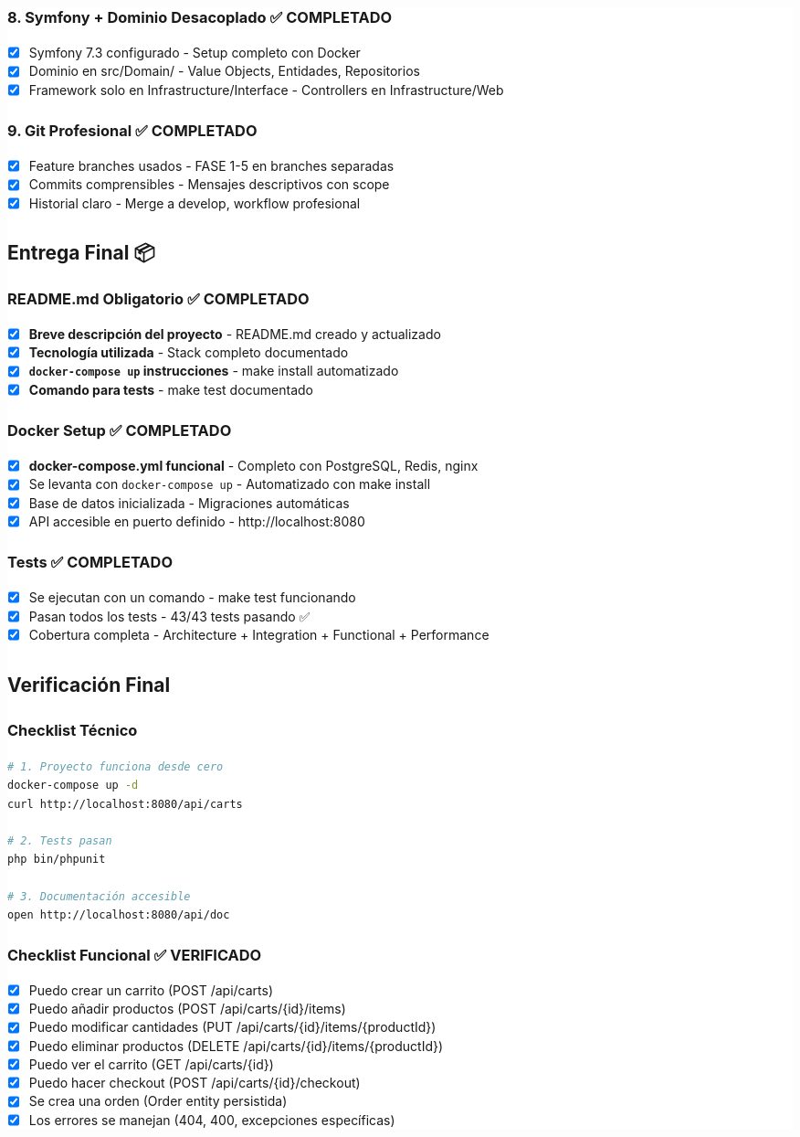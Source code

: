 ### 8. Symfony + Dominio Desacoplado ✅ COMPLETADO
- [x] Symfony 7.3 configurado - Setup completo con Docker
- [x] Dominio en src/Domain/ - Value Objects, Entidades, Repositorios
- [x] Framework solo en Infrastructure/Interface - Controllers en Infrastructure/Web

### 9. Git Profesional ✅ COMPLETADO
- [x] Feature branches usados - FASE 1-5 en branches separadas
- [x] Commits comprensibles - Mensajes descriptivos con scope
- [x] Historial claro - Merge a develop, workflow profesional

## Entrega Final 📦

### README.md Obligatorio ✅ COMPLETADO
- [x] **Breve descripción del proyecto** - README.md creado y actualizado
- [x] **Tecnología utilizada** - Stack completo documentado
- [x] **`docker-compose up` instrucciones** - make install automatizado
- [x] **Comando para tests** - make test documentado

### Docker Setup ✅ COMPLETADO
- [x] **docker-compose.yml funcional** - Completo con PostgreSQL, Redis, nginx
- [x] Se levanta con `docker-compose up` - Automatizado con make install
- [x] Base de datos inicializada - Migraciones automáticas
- [x] API accesible en puerto definido - http://localhost:8080

### Tests ✅ COMPLETADO
- [x] Se ejecutan con un comando - make test funcionando
- [x] Pasan todos los tests - 43/43 tests pasando ✅
- [x] Cobertura completa - Architecture + Integration + Functional + Performance

## Verificación Final

### Checklist Técnico
```bash
# 1. Proyecto funciona desde cero
docker-compose up -d
curl http://localhost:8080/api/carts

# 2. Tests pasan
php bin/phpunit

# 3. Documentación accesible
open http://localhost:8080/api/doc
```

### Checklist Funcional ✅ VERIFICADO
- [x] Puedo crear un carrito (POST /api/carts)
- [x] Puedo añadir productos (POST /api/carts/{id}/items)
- [x] Puedo modificar cantidades (PUT /api/carts/{id}/items/{productId})
- [x] Puedo eliminar productos (DELETE /api/carts/{id}/items/{productId})
- [x] Puedo ver el carrito (GET /api/carts/{id})
- [x] Puedo hacer checkout (POST /api/carts/{id}/checkout)
- [x] Se crea una orden (Order entity persistida)
- [x] Los errores se manejan (404, 400, excepciones específicas)
